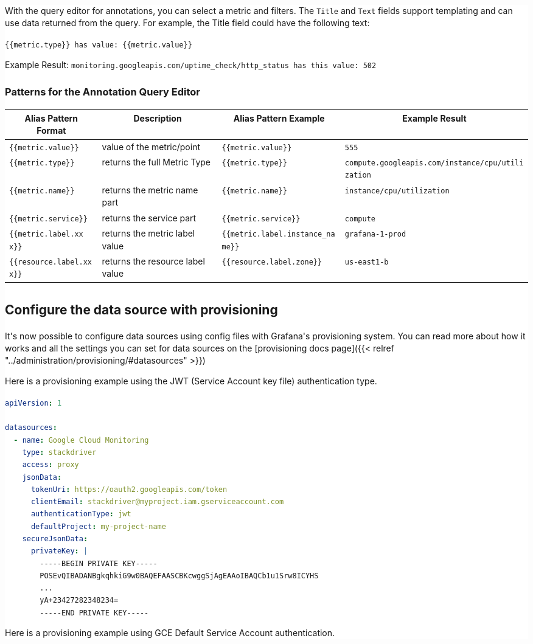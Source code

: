 With the query editor for annotations, you can select a metric and filters. The `Title` and `Text` fields support templating and can use data returned from the query. For example, the Title field could have the following text:

`{{metric.type}} has value: {{metric.value}}`

Example Result: `monitoring.googleapis.com/uptime_check/http_status has this value: 502`

### Patterns for the Annotation Query Editor

| Alias Pattern Format     | Description                      | Alias Pattern Example            | Example Result                                    |
| ------------------------ | -------------------------------- | -------------------------------- | ------------------------------------------------- |
| `{{metric.value}}`       | value of the metric/point        | `{{metric.value}}`               | `555`                                             |
| `{{metric.type}}`        | returns the full Metric Type     | `{{metric.type}}`                | `compute.googleapis.com/instance/cpu/utilization` |
| `{{metric.name}}`        | returns the metric name part     | `{{metric.name}}`                | `instance/cpu/utilization`                        |
| `{{metric.service}}`     | returns the service part         | `{{metric.service}}`             | `compute`                                         |
| `{{metric.label.xxx}}`   | returns the metric label value   | `{{metric.label.instance_name}}` | `grafana-1-prod`                                  |
| `{{resource.label.xxx}}` | returns the resource label value | `{{resource.label.zone}}`        | `us-east1-b`                                      |

## Configure the data source with provisioning

It's now possible to configure data sources using config files with Grafana's provisioning system. You can read more about how it works and all the settings you can set for data sources on the [provisioning docs page]({{< relref "../administration/provisioning/#datasources" >}})

Here is a provisioning example using the JWT (Service Account key file) authentication type.

```yaml
apiVersion: 1

datasources:
  - name: Google Cloud Monitoring
    type: stackdriver
    access: proxy
    jsonData:
      tokenUri: https://oauth2.googleapis.com/token
      clientEmail: stackdriver@myproject.iam.gserviceaccount.com
      authenticationType: jwt
      defaultProject: my-project-name
    secureJsonData:
      privateKey: |
        -----BEGIN PRIVATE KEY-----
        POSEvQIBADANBgkqhkiG9w0BAQEFAASCBKcwggSjAgEAAoIBAQCb1u1Srw8ICYHS
        ...
        yA+23427282348234=
        -----END PRIVATE KEY-----
```

Here is a provisioning example using GCE Default Service Account authentication.

